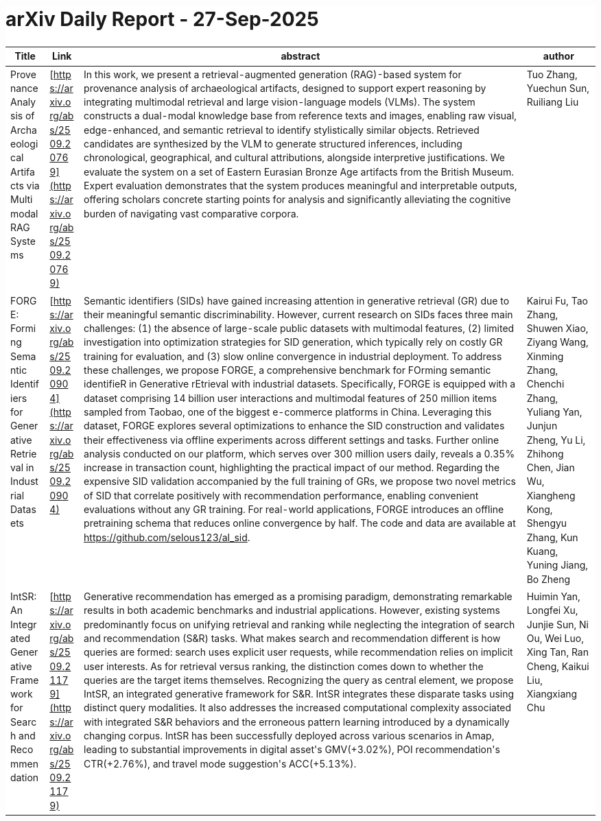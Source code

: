 # arXiv Daily Report - 27-Sep-2025

| Title | Link | abstract | author |
| --- | --- | --- | --- |
| Provenance Analysis of Archaeological Artifacts via Multimodal RAG Systems | [https://arxiv.org/abs/2509.20769](https://arxiv.org/abs/2509.20769) | In this work, we present a retrieval-augmented generation (RAG)-based system for provenance analysis of archaeological artifacts, designed to support expert reasoning by integrating multimodal retrieval and large vision-language models (VLMs). The system constructs a dual-modal knowledge base from reference texts and images, enabling raw visual, edge-enhanced, and semantic retrieval to identify stylistically similar objects. Retrieved candidates are synthesized by the VLM to generate structured inferences, including chronological, geographical, and cultural attributions, alongside interpretive justifications. We evaluate the system on a set of Eastern Eurasian Bronze Age artifacts from the British Museum. Expert evaluation demonstrates that the system produces meaningful and interpretable outputs, offering scholars concrete starting points for analysis and significantly alleviating the cognitive burden of navigating vast comparative corpora. | Tuo Zhang, Yuechun Sun, Ruiliang Liu |
| FORGE: Forming Semantic Identifiers for Generative Retrieval in Industrial Datasets | [https://arxiv.org/abs/2509.20904](https://arxiv.org/abs/2509.20904) | Semantic identifiers (SIDs) have gained increasing attention in generative retrieval (GR) due to their meaningful semantic discriminability. However, current research on SIDs faces three main challenges: (1) the absence of large-scale public datasets with multimodal features, (2) limited investigation into optimization strategies for SID generation, which typically rely on costly GR training for evaluation, and (3) slow online convergence in industrial deployment. To address these challenges, we propose FORGE, a comprehensive benchmark for FOrming semantic identifieR in Generative rEtrieval with industrial datasets. Specifically, FORGE is equipped with a dataset comprising 14 billion user interactions and multimodal features of 250 million items sampled from Taobao, one of the biggest e-commerce platforms in China. Leveraging this dataset, FORGE explores several optimizations to enhance the SID construction and validates their effectiveness via offline experiments across different settings and tasks. Further online analysis conducted on our platform, which serves over 300 million users daily, reveals a 0.35% increase in transaction count, highlighting the practical impact of our method. Regarding the expensive SID validation accompanied by the full training of GRs, we propose two novel metrics of SID that correlate positively with recommendation performance, enabling convenient evaluations without any GR training. For real-world applications, FORGE introduces an offline pretraining schema that reduces online convergence by half. The code and data are available at https://github.com/selous123/al_sid. | Kairui Fu, Tao Zhang, Shuwen Xiao, Ziyang Wang, Xinming Zhang, Chenchi Zhang, Yuliang Yan, Junjun Zheng, Yu Li, Zhihong Chen, Jian Wu, Xiangheng Kong, Shengyu Zhang, Kun Kuang, Yuning Jiang, Bo Zheng |
| IntSR: An Integrated Generative Framework for Search and Recommendation | [https://arxiv.org/abs/2509.21179](https://arxiv.org/abs/2509.21179) | Generative recommendation has emerged as a promising paradigm, demonstrating remarkable results in both academic benchmarks and industrial applications. However, existing systems predominantly focus on unifying retrieval and ranking while neglecting the integration of search and recommendation (S&amp;R) tasks. What makes search and recommendation different is how queries are formed: search uses explicit user requests, while recommendation relies on implicit user interests. As for retrieval versus ranking, the distinction comes down to whether the queries are the target items themselves. Recognizing the query as central element, we propose IntSR, an integrated generative framework for S&amp;R. IntSR integrates these disparate tasks using distinct query modalities. It also addresses the increased computational complexity associated with integrated S&amp;R behaviors and the erroneous pattern learning introduced by a dynamically changing corpus. IntSR has been successfully deployed across various scenarios in Amap, leading to substantial improvements in digital asset's GMV(+3.02%), POI recommendation's CTR(+2.76%), and travel mode suggestion's ACC(+5.13%). | Huimin Yan, Longfei Xu, Junjie Sun, Ni Ou, Wei Luo, Xing Tan, Ran Cheng, Kaikui Liu, Xiangxiang Chu |